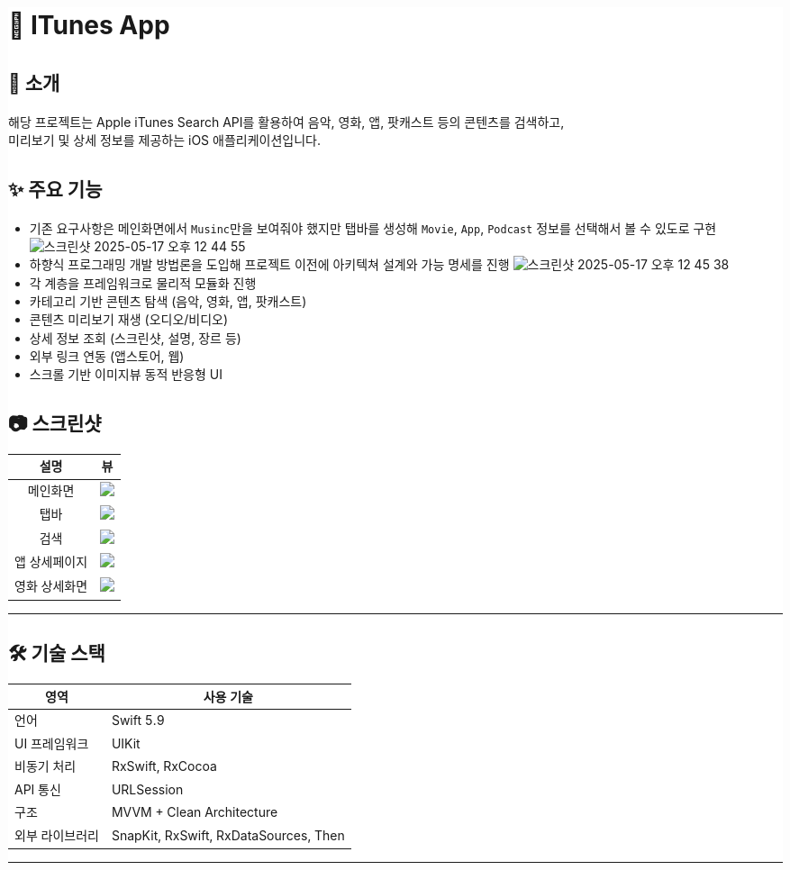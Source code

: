# 📱 ITunes App

## 📌 소개

해당 프로젝트는 Apple iTunes Search API를 활용하여 음악, 영화, 앱, 팟캐스트 등의 콘텐츠를 검색하고,  
미리보기 및 상세 정보를 제공하는 iOS 애플리케이션입니다.

## ✨ 주요 기능
- 기존 요구사항은 메인화면에서 `Musinc`만을 보여줘야 했지만 탭바를 생성해 `Movie`, `App`, `Podcast` 정보를 선택해서 볼 수 있도로 구현
![스크린샷 2025-05-17 오후 12 44 55](https://github.com/user-attachments/assets/267cd68c-8b31-4744-b6c5-9fd1d96afa3d)
- 하향식 프로그래밍 개발 방법론을 도입해 프로젝트 이전에 아키텍쳐 설계와 가능 명세를 진행
![스크린샷 2025-05-17 오후 12 45 38](https://github.com/user-attachments/assets/6185ee62-d698-4a8c-b304-436633ee30d4)
- 각 계층을 프레임워크로 물리적 모듈화 진행
- 카테고리 기반 콘텐츠 탐색 (음악, 영화, 앱, 팟캐스트)
- 콘텐츠 미리보기 재생 (오디오/비디오)
- 상세 정보 조회 (스크린샷, 설명, 장르 등)
- 외부 링크 연동 (앱스토어, 웹)
- 스크롤 기반 이미지뷰 동적 반응형 UI

## 📷 스크린샷


| 설명 | 뷰 |
|:--:|:--:|
|메인화면|<img src ="https://github.com/user-attachments/assets/36759d93-52d6-4c25-8172-e0c451ebff82" width = 250>|
|탭바|<img src = "https://github.com/user-attachments/assets/36759d93-52d6-4c25-8172-e0c451ebff82" width = 250>|
|검색|<img src = "https://github.com/user-attachments/assets/f3c6b688-8704-48c5-aaca-7db113d86832" width = 250>|
|앱 상세페이지|<img src = "https://github.com/user-attachments/assets/c8a83d5f-4673-493e-9c7e-3511fa37f49c" width = 250>|
|영화 상세화면|<img src = "https://github.com/user-attachments/assets/791dcdcb-0af4-4b9b-9137-2c7ab457017e" width = 250>|

---

## 🛠 기술 스택

| 영역 | 사용 기술 |
|------|-----------|
| 언어 | Swift 5.9 |
| UI 프레임워크 | UIKit |
| 비동기 처리 | RxSwift, RxCocoa |
| API 통신 | URLSession |
| 구조 | MVVM + Clean Architecture |
| 외부 라이브러리 | SnapKit, RxSwift, RxDataSources, Then |

---